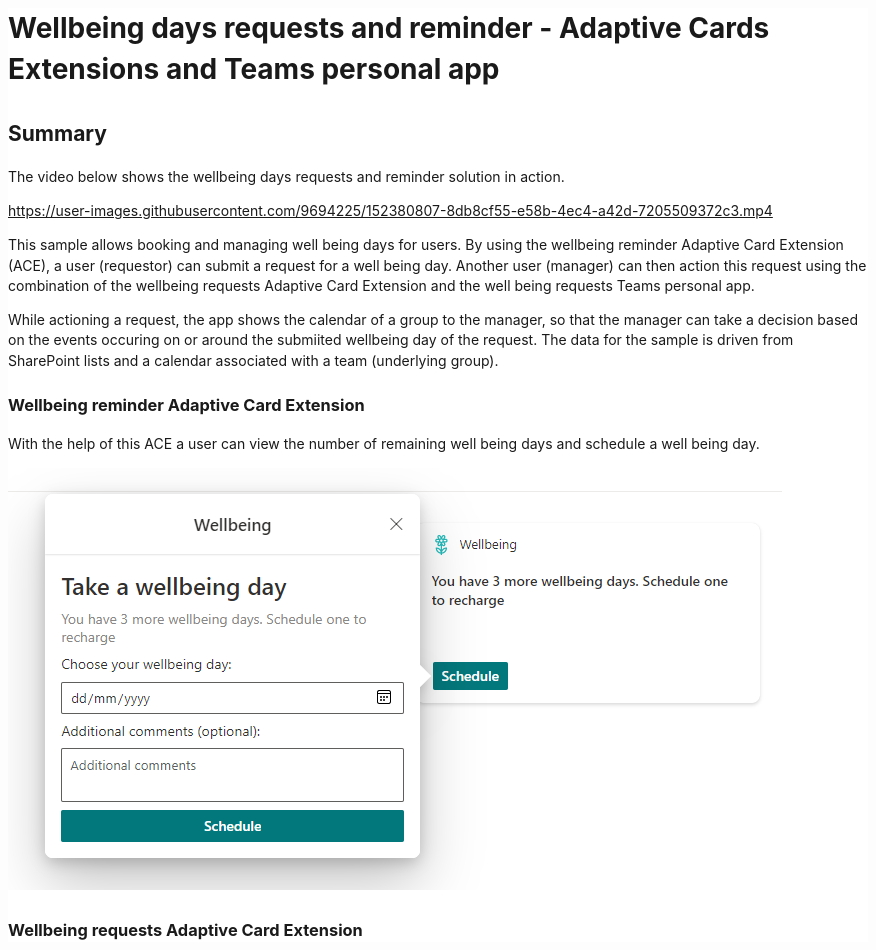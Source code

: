 # Wellbeing days requests and reminder - Adaptive Cards Extensions and Teams personal app

## Summary

The video below shows the wellbeing days requests and reminder solution in action.

https://user-images.githubusercontent.com/9694225/152380807-8db8cf55-e58b-4ec4-a42d-7205509372c3.mp4

This sample allows booking and managing well being days for users.
By using the wellbeing reminder Adaptive Card Extension (ACE), a user (requestor) can submit a request for a well being day. 
Another user (manager) can then action this request using the combination of the wellbeing requests Adaptive Card Extension and the well being requests Teams personal app.

While actioning a request, the app shows the calendar of a group to the manager, so that the manager can take a decision based on the events occuring on or around the submiited wellbeing day of the request. 
The data for the sample is driven from SharePoint lists and a calendar associated with a team (underlying group).

### Wellbeing reminder Adaptive Card Extension 

With the help of this ACE a user can view the number of remaining well being days and schedule a well being day.

![Wellbeing days reminder](./assets/wellbeing_reminder_ace.png)

### Wellbeing requests Adaptive Card Extension
